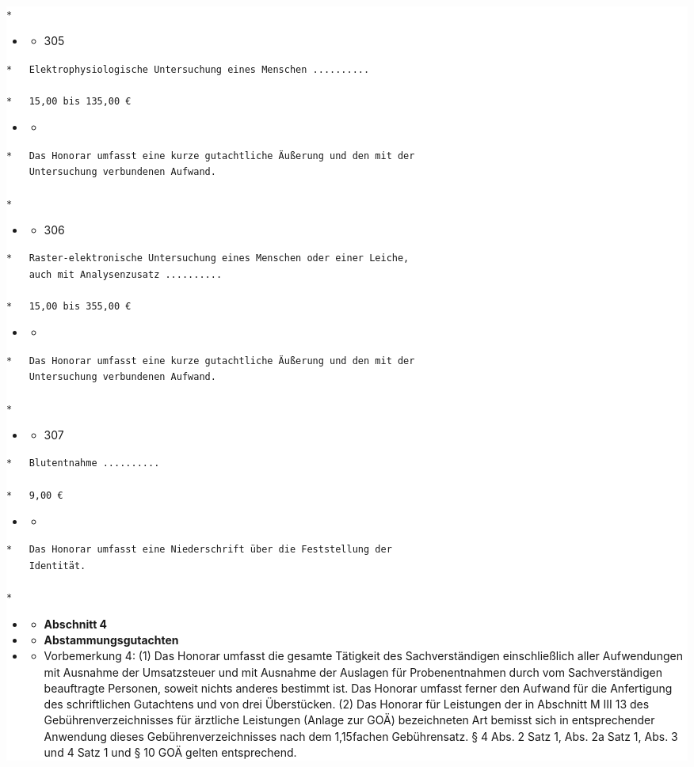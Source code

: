     *

*    *   305

    *   Elektrophysiologische Untersuchung eines Menschen ..........

    *   15,00 bis 135,00 €


*    *
    *   Das Honorar umfasst eine kurze gutachtliche Äußerung und den mit der
        Untersuchung verbundenen Aufwand.

    *

*    *   306

    *   Raster-elektronische Untersuchung eines Menschen oder einer Leiche,
        auch mit Analysenzusatz ..........

    *   15,00 bis 355,00 €


*    *
    *   Das Honorar umfasst eine kurze gutachtliche Äußerung und den mit der
        Untersuchung verbundenen Aufwand.

    *

*    *   307

    *   Blutentnahme ..........

    *   9,00 €


*    *
    *   Das Honorar umfasst eine Niederschrift über die Feststellung der
        Identität.

    *

*    *   **Abschnitt 4**


*    *   **Abstammungsgutachten**


*    *   Vorbemerkung 4:
        (1) Das Honorar umfasst die gesamte Tätigkeit des Sachverständigen
        einschließlich aller Aufwendungen mit Ausnahme der Umsatzsteuer und
        mit Ausnahme der Auslagen für Probenentnahmen durch vom
        Sachverständigen beauftragte Personen, soweit nichts anderes bestimmt
        ist. Das Honorar umfasst ferner den Aufwand für die Anfertigung des
        schriftlichen Gutachtens und von drei Überstücken.
        (2) Das Honorar für Leistungen der in Abschnitt M III 13 des
        Gebührenverzeichnisses für ärztliche Leistungen (Anlage zur GOÄ)
        bezeichneten Art bemisst sich in entsprechender Anwendung dieses
        Gebührenverzeichnisses nach dem 1,15fachen Gebührensatz. § 4 Abs. 2
        Satz 1, Abs. 2a Satz 1, Abs. 3 und 4 Satz 1 und § 10 GOÄ gelten
        entsprechend.
